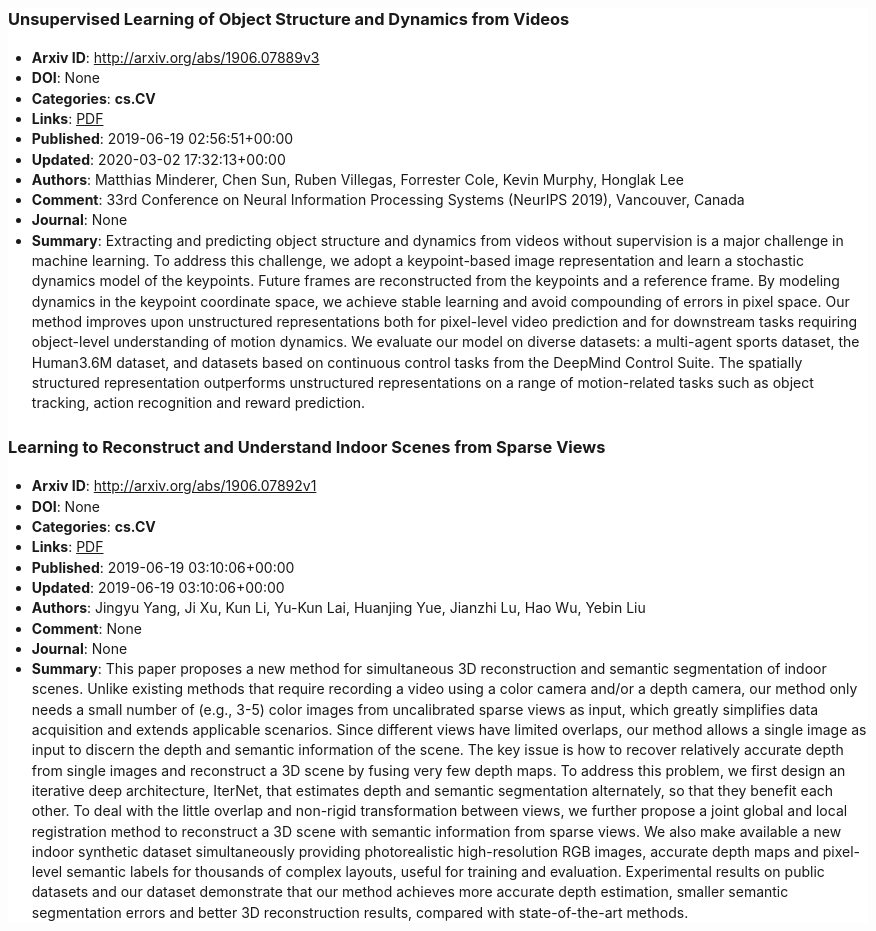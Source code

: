 

### Unsupervised Learning of Object Structure and Dynamics from Videos
- **Arxiv ID**: http://arxiv.org/abs/1906.07889v3
- **DOI**: None
- **Categories**: **cs.CV**
- **Links**: [PDF](http://arxiv.org/pdf/1906.07889v3)
- **Published**: 2019-06-19 02:56:51+00:00
- **Updated**: 2020-03-02 17:32:13+00:00
- **Authors**: Matthias Minderer, Chen Sun, Ruben Villegas, Forrester Cole, Kevin Murphy, Honglak Lee
- **Comment**: 33rd Conference on Neural Information Processing Systems (NeurIPS
  2019), Vancouver, Canada
- **Journal**: None
- **Summary**: Extracting and predicting object structure and dynamics from videos without supervision is a major challenge in machine learning. To address this challenge, we adopt a keypoint-based image representation and learn a stochastic dynamics model of the keypoints. Future frames are reconstructed from the keypoints and a reference frame. By modeling dynamics in the keypoint coordinate space, we achieve stable learning and avoid compounding of errors in pixel space. Our method improves upon unstructured representations both for pixel-level video prediction and for downstream tasks requiring object-level understanding of motion dynamics. We evaluate our model on diverse datasets: a multi-agent sports dataset, the Human3.6M dataset, and datasets based on continuous control tasks from the DeepMind Control Suite. The spatially structured representation outperforms unstructured representations on a range of motion-related tasks such as object tracking, action recognition and reward prediction.



### Learning to Reconstruct and Understand Indoor Scenes from Sparse Views
- **Arxiv ID**: http://arxiv.org/abs/1906.07892v1
- **DOI**: None
- **Categories**: **cs.CV**
- **Links**: [PDF](http://arxiv.org/pdf/1906.07892v1)
- **Published**: 2019-06-19 03:10:06+00:00
- **Updated**: 2019-06-19 03:10:06+00:00
- **Authors**: Jingyu Yang, Ji Xu, Kun Li, Yu-Kun Lai, Huanjing Yue, Jianzhi Lu, Hao Wu, Yebin Liu
- **Comment**: None
- **Journal**: None
- **Summary**: This paper proposes a new method for simultaneous 3D reconstruction and semantic segmentation of indoor scenes. Unlike existing methods that require recording a video using a color camera and/or a depth camera, our method only needs a small number of (e.g., 3-5) color images from uncalibrated sparse views as input, which greatly simplifies data acquisition and extends applicable scenarios. Since different views have limited overlaps, our method allows a single image as input to discern the depth and semantic information of the scene. The key issue is how to recover relatively accurate depth from single images and reconstruct a 3D scene by fusing very few depth maps. To address this problem, we first design an iterative deep architecture, IterNet, that estimates depth and semantic segmentation alternately, so that they benefit each other. To deal with the little overlap and non-rigid transformation between views, we further propose a joint global and local registration method to reconstruct a 3D scene with semantic information from sparse views. We also make available a new indoor synthetic dataset simultaneously providing photorealistic high-resolution RGB images, accurate depth maps and pixel-level semantic labels for thousands of complex layouts, useful for training and evaluation. Experimental results on public datasets and our dataset demonstrate that our method achieves more accurate depth estimation, smaller semantic segmentation errors and better 3D reconstruction results, compared with state-of-the-art methods.
